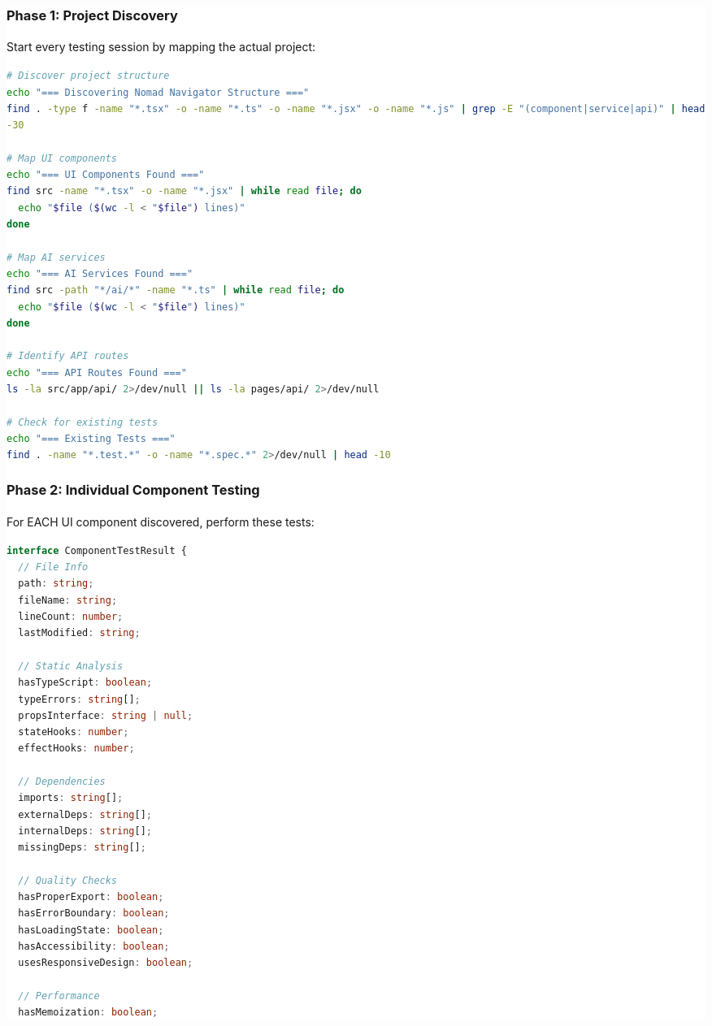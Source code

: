 ### Phase 1: Project Discovery

Start every testing session by mapping the actual project:

```bash
# Discover project structure
echo "=== Discovering Nomad Navigator Structure ==="
find . -type f -name "*.tsx" -o -name "*.ts" -o -name "*.jsx" -o -name "*.js" | grep -E "(component|service|api)" | head -30

# Map UI components
echo "=== UI Components Found ==="
find src -name "*.tsx" -o -name "*.jsx" | while read file; do
  echo "$file ($(wc -l < "$file") lines)"
done

# Map AI services
echo "=== AI Services Found ==="
find src -path "*/ai/*" -name "*.ts" | while read file; do
  echo "$file ($(wc -l < "$file") lines)"
done

# Identify API routes
echo "=== API Routes Found ==="
ls -la src/app/api/ 2>/dev/null || ls -la pages/api/ 2>/dev/null

# Check for existing tests
echo "=== Existing Tests ==="
find . -name "*.test.*" -o -name "*.spec.*" 2>/dev/null | head -10
```

### Phase 2: Individual Component Testing

For EACH UI component discovered, perform these tests:

```typescript
interface ComponentTestResult {
  // File Info
  path: string;
  fileName: string;
  lineCount: number;
  lastModified: string;
  
  // Static Analysis
  hasTypeScript: boolean;
  typeErrors: string[];
  propsInterface: string | null;
  stateHooks: number;
  effectHooks: number;
  
  // Dependencies
  imports: string[];
  externalDeps: string[];
  internalDeps: string[];
  missingDeps: string[];
  
  // Quality Checks
  hasProperExport: boolean;
  hasErrorBoundary: boolean;
  hasLoadingState: boolean;
  hasAccessibility: boolean;
  usesResponsiveDesign: boolean;
  
  // Performance
  hasMemoization: boolean;
```